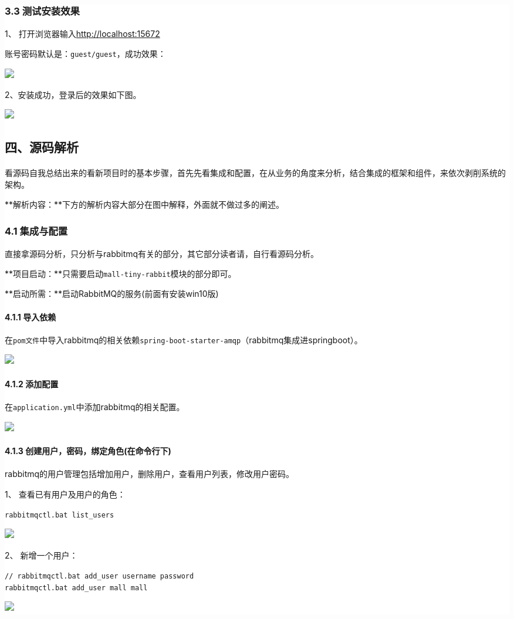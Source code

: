 ### 3.3 测试安装效果

1、 打开浏览器输入[http://localhost:15672](http://localhost:15672/)

账号密码默认是：`guest/guest`，成功效果：

![](https://img2023.cnblogs.com/blog/2456805/202308/2456805-20230830175504587-835861824.png)

2、安装成功，登录后的效果如下图。

![](https://img2023.cnblogs.com/blog/2456805/202308/2456805-20230830175515705-136570719.png)

四、源码解析
------

看源码自我总结出来的看新项目时的基本步骤，首先先看集成和配置，在从业务的角度来分析，结合集成的框架和组件，来依次剥削系统的架构。

**解析内容：**下方的解析内容大部分在图中解释，外面就不做过多的阐述。

### 4.1 集成与配置

直接拿源码分析，只分析与rabbitmq有关的部分，其它部分读者请，自行看源码分析。

**项目启动：**只需要启动`mall-tiny-rabbit`模块的部分即可。

**启动所需：**启动RabbitMQ的服务(前面有安装win10版)

#### 4.1.1 导入依赖

在`pom文件`中导入rabbitmq的相关依赖`spring-boot-starter-amqp`（rabbitmq集成进springboot）。

![](https://img2023.cnblogs.com/blog/2456805/202308/2456805-20230830175532007-2004771125.png)

#### 4.1.2 添加配置

在`application.yml`中添加rabbitmq的相关配置。

![](https://img2023.cnblogs.com/blog/2456805/202308/2456805-20230830175546316-1348561220.png)

#### 4.1.3 创建用户，密码，绑定角色(在命令行下)

rabbitmq的用户管理包括增加用户，删除用户，查看用户列表，修改用户密码。

1、 查看已有用户及用户的角色：

    rabbitmqctl.bat list_users
    

![](https://img2023.cnblogs.com/blog/2456805/202308/2456805-20230830175601817-2101900809.png)

2、 新增一个用户：

    // rabbitmqctl.bat add_user username password
    rabbitmqctl.bat add_user mall mall
    

![](https://img2023.cnblogs.com/blog/2456805/202308/2456805-20230830175613794-2028095898.png)
